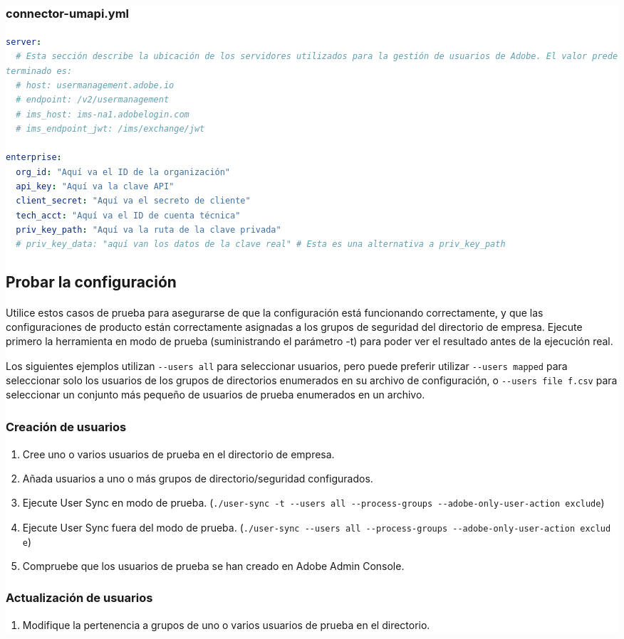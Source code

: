 ### connector-umapi.yml

```YAML
server:
  # Esta sección describe la ubicación de los servidores utilizados para la gestión de usuarios de Adobe. El valor predeterminado es:
  # host: usermanagement.adobe.io
  # endpoint: /v2/usermanagement
  # ims_host: ims-na1.adobelogin.com
  # ims_endpoint_jwt: /ims/exchange/jwt

enterprise:
  org_id: "Aquí va el ID de la organización"
  api_key: "Aquí va la clave API"
  client_secret: "Aquí va el secreto de cliente"
  tech_acct: "Aquí va el ID de cuenta técnica"
  priv_key_path: "Aquí va la ruta de la clave privada"
  # priv_key_data: "aquí van los datos de la clave real" # Esta es una alternativa a priv_key_path
```

## Probar la configuración

Utilice estos casos de prueba para asegurarse de que la configuración está funcionando correctamente, y que las configuraciones de producto están correctamente asignadas a los grupos de seguridad del directorio de empresa. Ejecute primero la herramienta en modo de prueba (suministrando el parámetro -t) para poder ver el resultado antes de la ejecución real.

Los siguientes ejemplos utilizan `--users all` para seleccionar usuarios, pero puede preferir utilizar `--users mapped` para seleccionar solo los usuarios de los grupos de directorios enumerados en su archivo de configuración, o `--users file f.csv` para seleccionar un conjunto más pequeño de usuarios de prueba enumerados en un archivo.

###  Creación de usuarios


1. Cree uno o varios usuarios de prueba en el directorio de empresa.


2. Añada usuarios a uno o más grupos de directorio/seguridad configurados.


3. Ejecute User Sync en modo de prueba. (`./user-sync -t --users all --process-groups --adobe-only-user-action exclude`)


3. Ejecute User Sync fuera del modo de prueba. (`./user-sync --users all --process-groups --adobe-only-user-action exclude`)


4. Compruebe que los usuarios de prueba se han creado en Adobe Admin Console.

### Actualización de usuarios


1. Modifique la pertenencia a grupos de uno o varios usuarios de prueba en el directorio.

